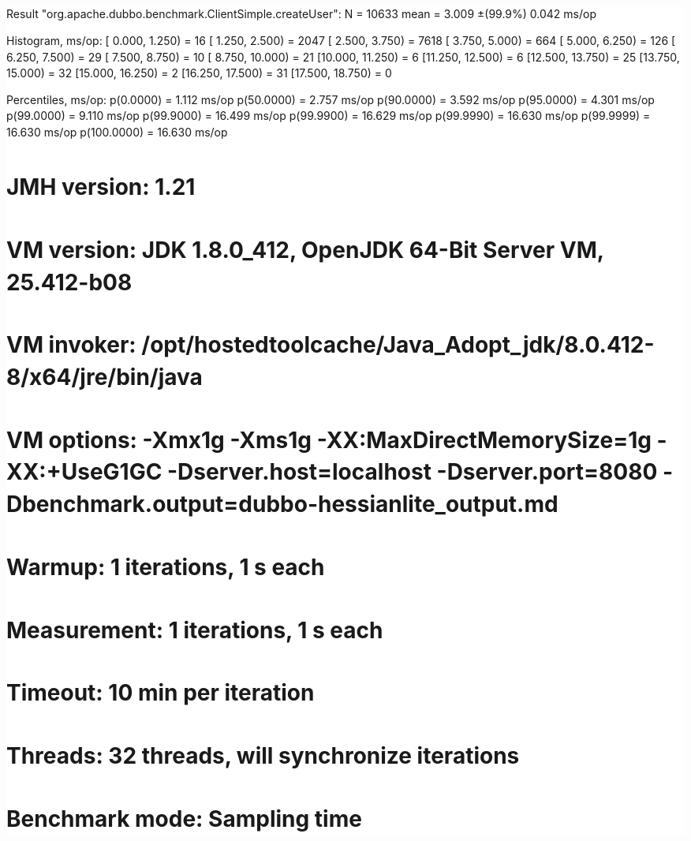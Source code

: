 

Result "org.apache.dubbo.benchmark.ClientSimple.createUser":
  N = 10633
  mean =      3.009 ±(99.9%) 0.042 ms/op

  Histogram, ms/op:
    [ 0.000,  1.250) = 16 
    [ 1.250,  2.500) = 2047 
    [ 2.500,  3.750) = 7618 
    [ 3.750,  5.000) = 664 
    [ 5.000,  6.250) = 126 
    [ 6.250,  7.500) = 29 
    [ 7.500,  8.750) = 10 
    [ 8.750, 10.000) = 21 
    [10.000, 11.250) = 6 
    [11.250, 12.500) = 6 
    [12.500, 13.750) = 25 
    [13.750, 15.000) = 32 
    [15.000, 16.250) = 2 
    [16.250, 17.500) = 31 
    [17.500, 18.750) = 0 

  Percentiles, ms/op:
      p(0.0000) =      1.112 ms/op
     p(50.0000) =      2.757 ms/op
     p(90.0000) =      3.592 ms/op
     p(95.0000) =      4.301 ms/op
     p(99.0000) =      9.110 ms/op
     p(99.9000) =     16.499 ms/op
     p(99.9900) =     16.629 ms/op
     p(99.9990) =     16.630 ms/op
     p(99.9999) =     16.630 ms/op
    p(100.0000) =     16.630 ms/op


# JMH version: 1.21
# VM version: JDK 1.8.0_412, OpenJDK 64-Bit Server VM, 25.412-b08
# VM invoker: /opt/hostedtoolcache/Java_Adopt_jdk/8.0.412-8/x64/jre/bin/java
# VM options: -Xmx1g -Xms1g -XX:MaxDirectMemorySize=1g -XX:+UseG1GC -Dserver.host=localhost -Dserver.port=8080 -Dbenchmark.output=dubbo-hessianlite_output.md
# Warmup: 1 iterations, 1 s each
# Measurement: 1 iterations, 1 s each
# Timeout: 10 min per iteration
# Threads: 32 threads, will synchronize iterations
# Benchmark mode: Sampling time